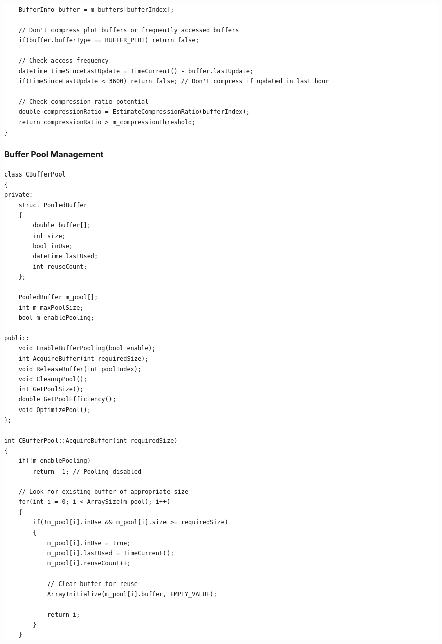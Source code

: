 ```mq4
    BufferInfo buffer = m_buffers[bufferIndex];
    
    // Don't compress plot buffers or frequently accessed buffers
    if(buffer.bufferType == BUFFER_PLOT) return false;
    
    // Check access frequency
    datetime timeSinceLastUpdate = TimeCurrent() - buffer.lastUpdate;
    if(timeSinceLastUpdate < 3600) return false; // Don't compress if updated in last hour
    
    // Check compression ratio potential
    double compressionRatio = EstimateCompressionRatio(bufferIndex);
    return compressionRatio > m_compressionThreshold;
}
```

### Buffer Pool Management
```mq4
class CBufferPool
{
private:
    struct PooledBuffer
    {
        double buffer[];
        int size;
        bool inUse;
        datetime lastUsed;
        int reuseCount;
    };
    
    PooledBuffer m_pool[];
    int m_maxPoolSize;
    bool m_enablePooling;
    
public:
    void EnableBufferPooling(bool enable);
    int AcquireBuffer(int requiredSize);
    void ReleaseBuffer(int poolIndex);
    void CleanupPool();
    int GetPoolSize();
    double GetPoolEfficiency();
    void OptimizePool();
};

int CBufferPool::AcquireBuffer(int requiredSize)
{
    if(!m_enablePooling)
        return -1; // Pooling disabled
    
    // Look for existing buffer of appropriate size
    for(int i = 0; i < ArraySize(m_pool); i++)
    {
        if(!m_pool[i].inUse && m_pool[i].size >= requiredSize)
        {
            m_pool[i].inUse = true;
            m_pool[i].lastUsed = TimeCurrent();
            m_pool[i].reuseCount++;
            
            // Clear buffer for reuse
            ArrayInitialize(m_pool[i].buffer, EMPTY_VALUE);
            
            return i;
        }
    }
```